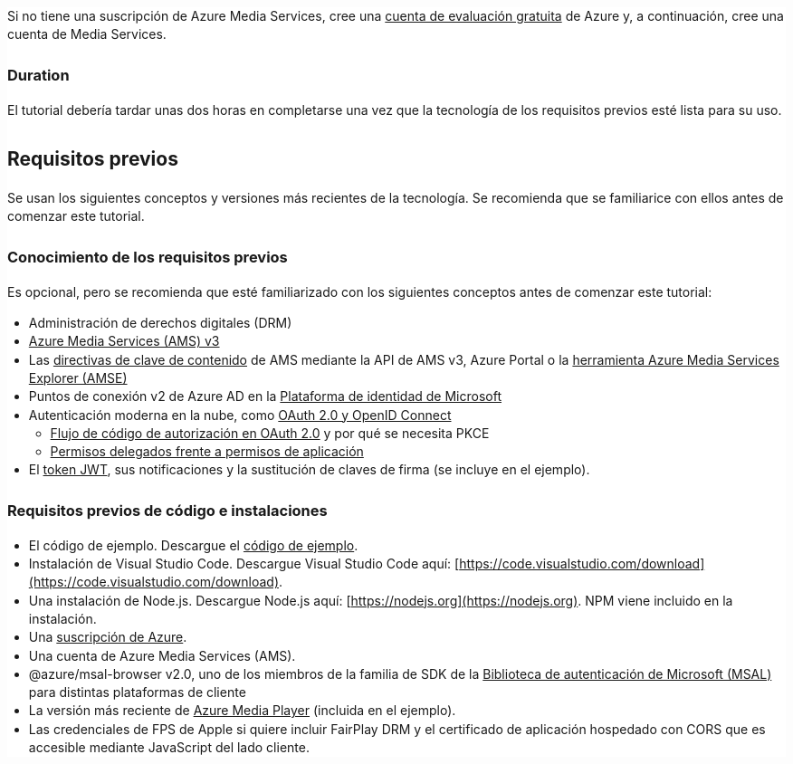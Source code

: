 Si no tiene una suscripción de Azure Media Services, cree una [cuenta de evaluación gratuita](https://azure.microsoft.com/free/) de Azure y, a continuación, cree una cuenta de Media Services.

### <a name="duration"></a>Duration
El tutorial debería tardar unas dos horas en completarse una vez que la tecnología de los requisitos previos esté lista para su uso.

## <a name="prerequisites"></a>Requisitos previos

Se usan los siguientes conceptos y versiones más recientes de la tecnología. Se recomienda que se familiarice con ellos antes de comenzar este tutorial.

### <a name="prerequisite-knowledge"></a>Conocimiento de los requisitos previos

Es opcional, pero se recomienda que esté familiarizado con los siguientes conceptos antes de comenzar este tutorial:

* Administración de derechos digitales (DRM)
* [Azure Media Services (AMS) v3](./media-services-overview.md)
* Las [directivas de clave de contenido](content-key-policy-concept.md) de AMS mediante la API de AMS v3, Azure Portal o la [herramienta Azure Media Services Explorer (AMSE)](https://github.com/Azure/Azure-Media-Services-Explorer)
* Puntos de conexión v2 de Azure AD en la [Plataforma de identidad de Microsoft](../../active-directory/develop/index.yml)
* Autenticación moderna en la nube, como [OAuth 2.0 y OpenID Connect](../../active-directory/develop/active-directory-v2-protocols.md)
  * [Flujo de código de autorización en OAuth 2.0](../../active-directory/develop/v2-oauth2-auth-code-flow.md) y por qué se necesita PKCE
  * [Permisos delegados frente a permisos de aplicación](../../active-directory/develop/developer-glossary.md#permissions)
* El [token JWT](../../active-directory/develop/access-tokens.md), sus notificaciones y la sustitución de claves de firma (se incluye en el ejemplo).

### <a name="prerequisite-code-and-installations"></a>Requisitos previos de código e instalaciones

* El código de ejemplo. Descargue el [código de ejemplo](https://github.com/Azure-Samples/media-services-content-protection-azure-ad).
* Instalación de Visual Studio Code. Descargue Visual Studio Code aquí: [https://code.visualstudio.com/download](https://code.visualstudio.com/download).
* Una instalación de Node.js. Descargue Node.js aquí: [https://nodejs.org](https://nodejs.org). NPM viene incluido en la instalación.
* Una [suscripción de Azure](https://azure.microsoft.com/free/).
* Una cuenta de Azure Media Services (AMS).
* @azure/msal-browser v2.0, uno de los miembros de la familia de SDK de la [Biblioteca de autenticación de Microsoft (MSAL)](../../active-directory/develop/msal-overview.md) para distintas plataformas de cliente
* La versión más reciente de [Azure Media Player](https://github.com/Azure-Samples/azure-media-player-samples) (incluida en el ejemplo).
* Las credenciales de FPS de Apple si quiere incluir FairPlay DRM y el certificado de aplicación hospedado con CORS que es accesible mediante JavaScript del lado cliente.
